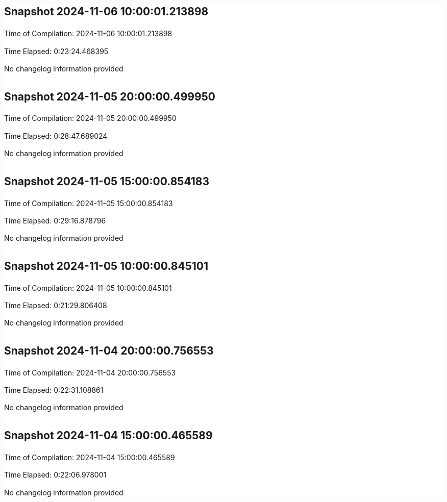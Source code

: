  
## Snapshot 2024-11-06 10:00:01.213898
 
Time of Compilation: 2024-11-06 10:00:01.213898

Time Elapsed: 0:23:24.468395
 
No changelog information provided
 
 
 
## Snapshot 2024-11-05 20:00:00.499950
 
Time of Compilation: 2024-11-05 20:00:00.499950

Time Elapsed: 0:28:47.689024
 
No changelog information provided
 
 
 
## Snapshot 2024-11-05 15:00:00.854183
 
Time of Compilation: 2024-11-05 15:00:00.854183

Time Elapsed: 0:29:16.878796
 
No changelog information provided
 
 
 
## Snapshot 2024-11-05 10:00:00.845101
 
Time of Compilation: 2024-11-05 10:00:00.845101

Time Elapsed: 0:21:29.806408
 
No changelog information provided
 
 
 
## Snapshot 2024-11-04 20:00:00.756553
 
Time of Compilation: 2024-11-04 20:00:00.756553

Time Elapsed: 0:22:31.108861
 
No changelog information provided
 
 
 
## Snapshot 2024-11-04 15:00:00.465589
 
Time of Compilation: 2024-11-04 15:00:00.465589

Time Elapsed: 0:22:06.978001
 
No changelog information provided
 
 
 